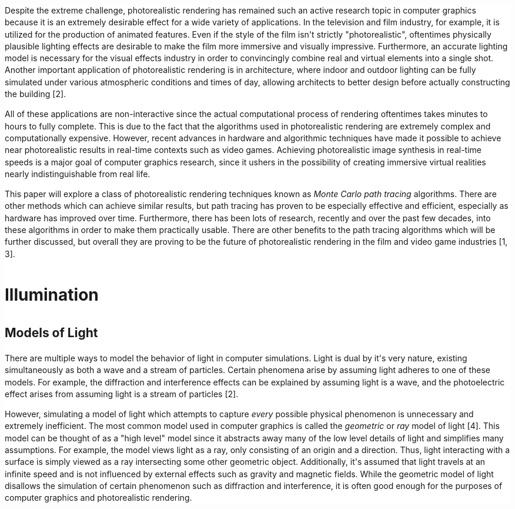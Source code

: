 Despite the extreme challenge, photorealistic rendering has remained such an active research topic in computer graphics because it is an extremely desirable effect for a wide variety of applications.
In the television and film industry, for example, it is utilized for the production of animated features.
Even if the style of the film isn't strictly "photorealistic", oftentimes physically plausible lighting effects are desirable to make the film more immersive and visually impressive. 
Furthermore, an accurate lighting model is necessary for the visual effects industry in order to convincingly combine real and virtual elements into a single shot.
Another important application of photorealistic rendering is in architecture, where indoor and outdoor lighting can be fully simulated under various atmospheric conditions and times of day, allowing architects to better design before actually constructing the building [2].

All of these applications are non-interactive since the actual computational process of rendering oftentimes takes minutes to hours to fully complete.
This is due to the fact that the algorithms used in photorealistic rendering are extremely complex and computationally expensive. 
However, recent advances in hardware and algorithmic techniques have made it possible to achieve near photorealistic results in real-time contexts such as video games.
Achieving photorealistic image synthesis in real-time speeds is a major goal of computer graphics research, since it ushers in the possibility of creating immersive virtual realities nearly indistinguishable from real life.

This paper will explore a class of photorealistic rendering techniques known as *Monte Carlo path tracing* algorithms.
There are other methods which can achieve similar results, but path tracing has proven to be especially effective and efficient, especially as hardware has improved over time.
Furthermore, there has been lots of research, recently and over the past few decades, into these algorithms in order to make them practically usable.
There are other benefits to the path tracing algorithms which will be further discussed, but overall they are proving to be the future of photorealistic rendering in the film and video game industries [1, 3].

# Illumination
## Models of Light
There are multiple ways to model the behavior of light in computer simulations.
Light is dual by it's very nature,  existing simultaneously as both a wave and a stream of particles.
Certain phenomena arise by assuming light adheres to one of these models.
For example, the diffraction and interference effects can be explained by assuming light is a wave, and the photoelectric effect arises from assuming light is a stream of particles [2].


However, simulating a model of light which attempts to capture *every* possible physical phenomenon is unnecessary and extremely inefficient.
The most common model used in computer graphics is called the *geometric* or *ray* model of light [4].
This model can be thought of as a "high level" model since it abstracts away many of the low level details of light and simplifies many assumptions.
For example, the model views light as a ray, only consisting of an origin and a direction. 
Thus, light interacting with a surface is simply viewed as a ray intersecting some other geometric object.
Additionally, it's assumed that light travels at an infinite speed and is not influenced by external effects such as gravity and magnetic fields.
While the geometric model of light disallows the simulation of certain phenomenon such as diffraction and interference, it is often good enough for the purposes of computer graphics and photorealistic rendering. 
